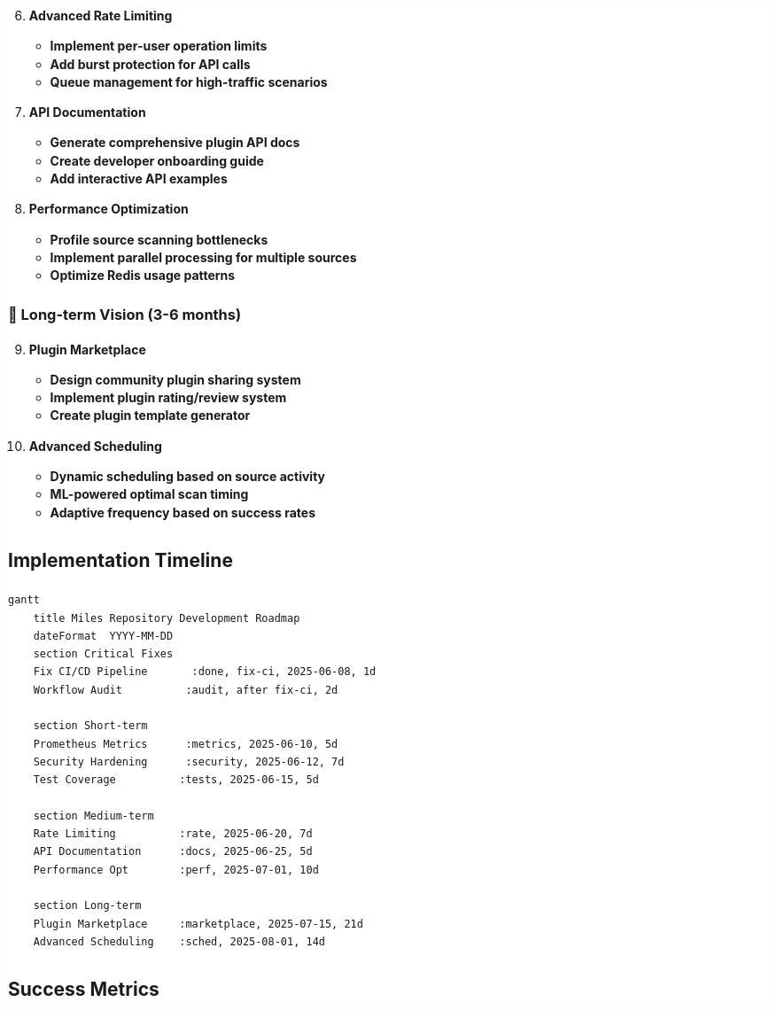 6. **Advanced Rate Limiting**
   - **Implement per-user operation limits**
   - **Add burst protection for API calls**
   - **Queue management for high-traffic scenarios**

7. **API Documentation**
   - **Generate comprehensive plugin API docs**
   - **Create developer onboarding guide**
   - **Add interactive API examples**

8. **Performance Optimization**
   - **Profile source scanning bottlenecks**
   - **Implement parallel processing for multiple sources**
   - **Optimize Redis usage patterns**

### **🔮 Long-term Vision (3-6 months)**

9. **Plugin Marketplace**
   - **Design community plugin sharing system**
   - **Implement plugin rating/review system**
   - **Create plugin template generator**

10. **Advanced Scheduling**
    - **Dynamic scheduling based on source activity**
    - **ML-powered optimal scan timing**
    - **Adaptive frequency based on success rates**

## **Implementation Timeline**

```mermaid
gantt
    title Miles Repository Development Roadmap
    dateFormat  YYYY-MM-DD
    section Critical Fixes
    Fix CI/CD Pipeline       :done, fix-ci, 2025-06-08, 1d
    Workflow Audit          :audit, after fix-ci, 2d
    
    section Short-term
    Prometheus Metrics      :metrics, 2025-06-10, 5d
    Security Hardening      :security, 2025-06-12, 7d
    Test Coverage          :tests, 2025-06-15, 5d
    
    section Medium-term
    Rate Limiting          :rate, 2025-06-20, 7d
    API Documentation      :docs, 2025-06-25, 5d
    Performance Opt        :perf, 2025-07-01, 10d
    
    section Long-term
    Plugin Marketplace     :marketplace, 2025-07-15, 21d
    Advanced Scheduling    :sched, 2025-08-01, 14d
```

## **Success Metrics**
